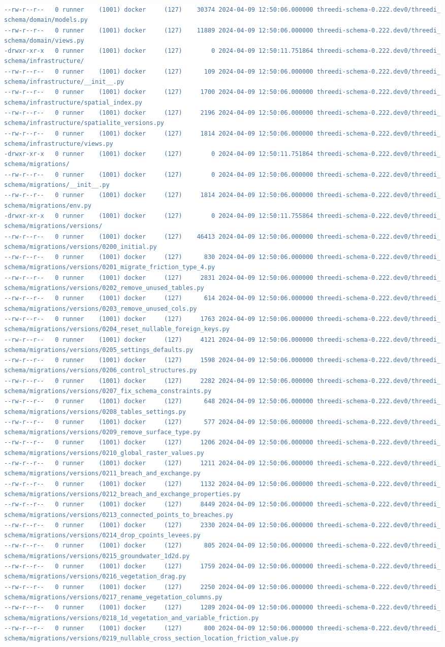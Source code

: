 ```diff
--rw-r--r--   0 runner    (1001) docker     (127)    30374 2024-04-09 12:50:06.000000 threedi-schema-0.222.dev0/threedi_schema/domain/models.py
--rw-r--r--   0 runner    (1001) docker     (127)    11889 2024-04-09 12:50:06.000000 threedi-schema-0.222.dev0/threedi_schema/domain/views.py
-drwxr-xr-x   0 runner    (1001) docker     (127)        0 2024-04-09 12:50:11.751864 threedi-schema-0.222.dev0/threedi_schema/infrastructure/
--rw-r--r--   0 runner    (1001) docker     (127)      109 2024-04-09 12:50:06.000000 threedi-schema-0.222.dev0/threedi_schema/infrastructure/__init__.py
--rw-r--r--   0 runner    (1001) docker     (127)     1700 2024-04-09 12:50:06.000000 threedi-schema-0.222.dev0/threedi_schema/infrastructure/spatial_index.py
--rw-r--r--   0 runner    (1001) docker     (127)     2196 2024-04-09 12:50:06.000000 threedi-schema-0.222.dev0/threedi_schema/infrastructure/spatialite_versions.py
--rw-r--r--   0 runner    (1001) docker     (127)     1814 2024-04-09 12:50:06.000000 threedi-schema-0.222.dev0/threedi_schema/infrastructure/views.py
-drwxr-xr-x   0 runner    (1001) docker     (127)        0 2024-04-09 12:50:11.751864 threedi-schema-0.222.dev0/threedi_schema/migrations/
--rw-r--r--   0 runner    (1001) docker     (127)        0 2024-04-09 12:50:06.000000 threedi-schema-0.222.dev0/threedi_schema/migrations/__init__.py
--rw-r--r--   0 runner    (1001) docker     (127)     1814 2024-04-09 12:50:06.000000 threedi-schema-0.222.dev0/threedi_schema/migrations/env.py
-drwxr-xr-x   0 runner    (1001) docker     (127)        0 2024-04-09 12:50:11.755864 threedi-schema-0.222.dev0/threedi_schema/migrations/versions/
--rw-r--r--   0 runner    (1001) docker     (127)    46413 2024-04-09 12:50:06.000000 threedi-schema-0.222.dev0/threedi_schema/migrations/versions/0200_initial.py
--rw-r--r--   0 runner    (1001) docker     (127)      830 2024-04-09 12:50:06.000000 threedi-schema-0.222.dev0/threedi_schema/migrations/versions/0201_migrate_friction_type_4.py
--rw-r--r--   0 runner    (1001) docker     (127)     2831 2024-04-09 12:50:06.000000 threedi-schema-0.222.dev0/threedi_schema/migrations/versions/0202_remove_unused_tables.py
--rw-r--r--   0 runner    (1001) docker     (127)      614 2024-04-09 12:50:06.000000 threedi-schema-0.222.dev0/threedi_schema/migrations/versions/0203_remove_unused_cols.py
--rw-r--r--   0 runner    (1001) docker     (127)     1763 2024-04-09 12:50:06.000000 threedi-schema-0.222.dev0/threedi_schema/migrations/versions/0204_reset_nullable_foreign_keys.py
--rw-r--r--   0 runner    (1001) docker     (127)     4121 2024-04-09 12:50:06.000000 threedi-schema-0.222.dev0/threedi_schema/migrations/versions/0205_settings_defaults.py
--rw-r--r--   0 runner    (1001) docker     (127)     1598 2024-04-09 12:50:06.000000 threedi-schema-0.222.dev0/threedi_schema/migrations/versions/0206_control_structures.py
--rw-r--r--   0 runner    (1001) docker     (127)     2282 2024-04-09 12:50:06.000000 threedi-schema-0.222.dev0/threedi_schema/migrations/versions/0207_fix_schema_constraints.py
--rw-r--r--   0 runner    (1001) docker     (127)      648 2024-04-09 12:50:06.000000 threedi-schema-0.222.dev0/threedi_schema/migrations/versions/0208_tables_settings.py
--rw-r--r--   0 runner    (1001) docker     (127)      577 2024-04-09 12:50:06.000000 threedi-schema-0.222.dev0/threedi_schema/migrations/versions/0209_remove_surface_type.py
--rw-r--r--   0 runner    (1001) docker     (127)     1206 2024-04-09 12:50:06.000000 threedi-schema-0.222.dev0/threedi_schema/migrations/versions/0210_global_raster_values.py
--rw-r--r--   0 runner    (1001) docker     (127)     1211 2024-04-09 12:50:06.000000 threedi-schema-0.222.dev0/threedi_schema/migrations/versions/0211_breach_and_exchange.py
--rw-r--r--   0 runner    (1001) docker     (127)     1132 2024-04-09 12:50:06.000000 threedi-schema-0.222.dev0/threedi_schema/migrations/versions/0212_breach_and_exchange_properties.py
--rw-r--r--   0 runner    (1001) docker     (127)     8449 2024-04-09 12:50:06.000000 threedi-schema-0.222.dev0/threedi_schema/migrations/versions/0213_connected_points_to_breaches.py
--rw-r--r--   0 runner    (1001) docker     (127)     2330 2024-04-09 12:50:06.000000 threedi-schema-0.222.dev0/threedi_schema/migrations/versions/0214_drop_cpoints_levees.py
--rw-r--r--   0 runner    (1001) docker     (127)      805 2024-04-09 12:50:06.000000 threedi-schema-0.222.dev0/threedi_schema/migrations/versions/0215_groundwater_1d2d.py
--rw-r--r--   0 runner    (1001) docker     (127)     1759 2024-04-09 12:50:06.000000 threedi-schema-0.222.dev0/threedi_schema/migrations/versions/0216_vegetation_drag.py
--rw-r--r--   0 runner    (1001) docker     (127)     2250 2024-04-09 12:50:06.000000 threedi-schema-0.222.dev0/threedi_schema/migrations/versions/0217_rename_vegetation_columns.py
--rw-r--r--   0 runner    (1001) docker     (127)     1289 2024-04-09 12:50:06.000000 threedi-schema-0.222.dev0/threedi_schema/migrations/versions/0218_1d_vegetation_and_variable_friction.py
--rw-r--r--   0 runner    (1001) docker     (127)      800 2024-04-09 12:50:06.000000 threedi-schema-0.222.dev0/threedi_schema/migrations/versions/0219_nullable_cross_section_location_friction_value.py
```